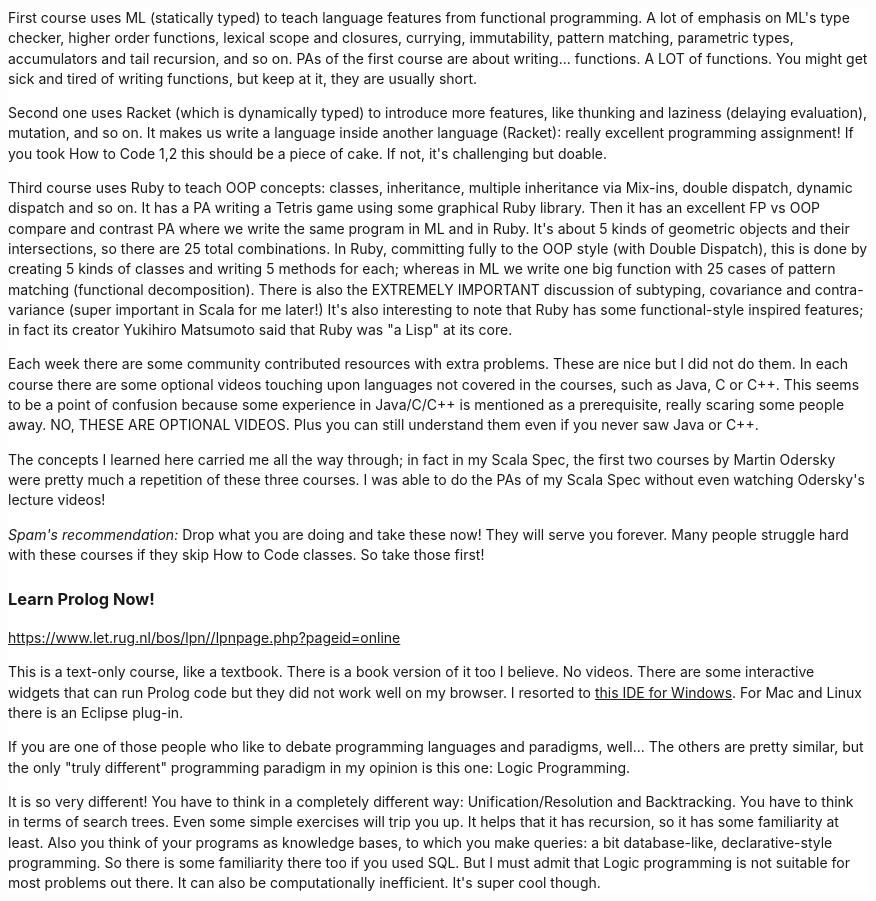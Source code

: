 First course uses ML (statically typed) to teach language features from functional programming. A lot of emphasis on ML's type checker, higher order functions, lexical scope and closures, currying, immutability, pattern matching, parametric types, accumulators and tail recursion, and so on. PAs of the first course are about writing... functions. A LOT of functions. You might get sick and tired of writing functions, but keep at it, they are usually short.

Second one uses Racket (which is dynamically typed) to introduce more features, like thunking and laziness (delaying evaluation), mutation, and so on. It makes us write a language inside another language (Racket): really excellent programming assignment! If you took How to Code 1,2 this should be a piece of cake. If not, it's challenging but doable.

Third course uses Ruby to teach OOP concepts: classes, inheritance, multiple inheritance via Mix-ins, double dispatch, dynamic dispatch and so on. It has a PA writing a Tetris game using some graphical Ruby library. Then it has an excellent FP vs OOP compare and contrast PA where we write the same program in ML and in Ruby. It's about 5 kinds of geometric objects and their intersections, so there are 25 total combinations. In Ruby, committing fully to the OOP style (with Double Dispatch), this is done by creating 5 kinds of classes and writing 5 methods for each; whereas in ML we write one big function with 25 cases of pattern matching (functional decomposition). There is also the EXTREMELY IMPORTANT discussion of subtyping, covariance and contra-variance (super important in Scala for me later!) It's also interesting to note that Ruby has some functional-style inspired features; in fact its creator Yukihiro Matsumoto said that Ruby was "a Lisp" at its core.

Each week there are some community contributed resources with extra problems. These are nice but I did not do them. In each course there are some optional videos touching upon languages not covered in the courses, such as Java, C or C++. This seems to be a point of confusion because some experience in Java/C/C++ is mentioned as a prerequisite, really scaring some people away. NO, THESE ARE OPTIONAL VIDEOS. Plus you can still understand them even if you never saw Java or C++.

The concepts I learned here carried me all the way through; in fact in my Scala Spec, the first two courses by Martin Odersky were pretty much a repetition of these three courses. I was able to do the PAs of my Scala Spec without even watching Odersky's lecture videos!

*Spam's recommendation:* Drop what you are doing and take these now! They will serve you forever. Many people struggle hard with these courses if they skip How to Code classes. So take those first!

### <a name="lpn"></a> Learn Prolog Now!

https://www.let.rug.nl/bos/lpn//lpnpage.php?pageid=online

This is a text-only course, like a textbook. There is a book version of it too I believe. No videos. There are some interactive widgets that can run Prolog code but they did not work well on my browser. I resorted to [this IDE for Windows](https://arbeitsplattform.bildung.hessen.de/fach/informatik/swiprolog/indexe.html). For Mac and Linux there is an Eclipse plug-in.

If you are one of those people who like to debate programming languages and paradigms, well... The others are pretty similar, but the only "truly different" programming paradigm in my opinion is this one: Logic Programming.

It is so very different! You have to think in a completely different way: Unification/Resolution and Backtracking. You have to think in terms of search trees. Even some simple exercises will trip you up. It helps that it has recursion, so it has some familiarity at least. Also you think of your programs as knowledge bases, to which you make queries: a bit database-like, declarative-style programming. So there is some familiarity there too if you used SQL. But I must admit that Logic programming is not suitable for most problems out there. It can also be computationally inefficient. It's super cool though.
